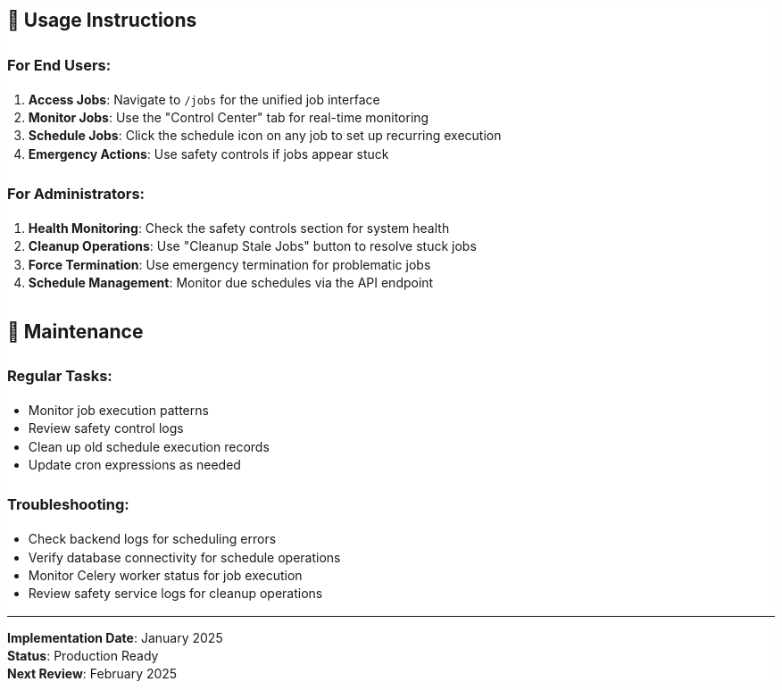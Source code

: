 ## 📝 Usage Instructions

### For End Users:
1. **Access Jobs**: Navigate to `/jobs` for the unified job interface
2. **Monitor Jobs**: Use the "Control Center" tab for real-time monitoring
3. **Schedule Jobs**: Click the schedule icon on any job to set up recurring execution
4. **Emergency Actions**: Use safety controls if jobs appear stuck

### For Administrators:
1. **Health Monitoring**: Check the safety controls section for system health
2. **Cleanup Operations**: Use "Cleanup Stale Jobs" button to resolve stuck jobs
3. **Force Termination**: Use emergency termination for problematic jobs
4. **Schedule Management**: Monitor due schedules via the API endpoint

## 🔧 Maintenance

### Regular Tasks:
- Monitor job execution patterns
- Review safety control logs
- Clean up old schedule execution records
- Update cron expressions as needed

### Troubleshooting:
- Check backend logs for scheduling errors
- Verify database connectivity for schedule operations
- Monitor Celery worker status for job execution
- Review safety service logs for cleanup operations

---

**Implementation Date**: January 2025  
**Status**: Production Ready  
**Next Review**: February 2025